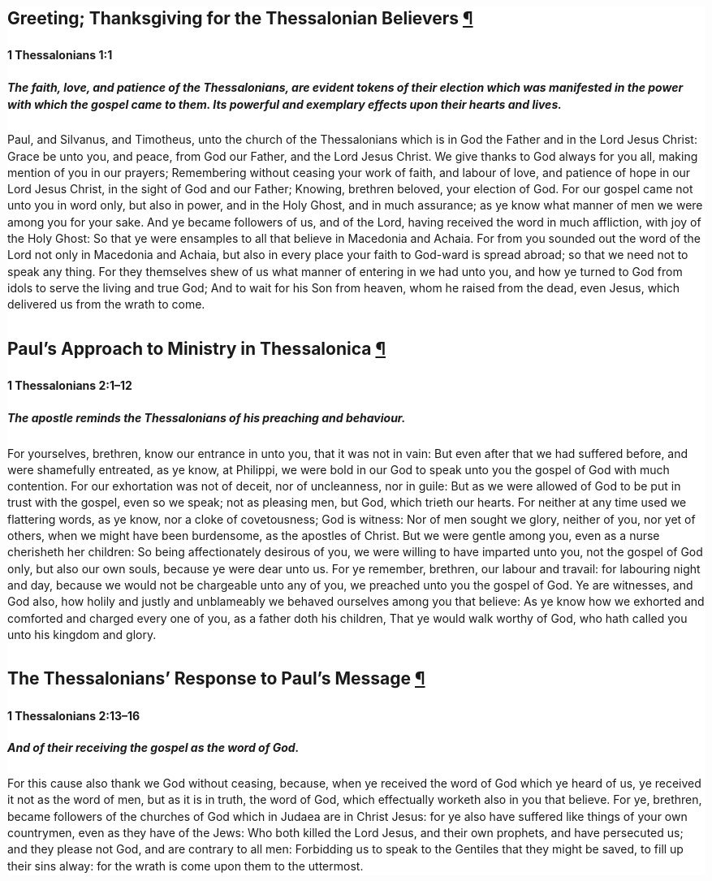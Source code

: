 <h2 class="heading" id="greeting-7">Greeting; Thanksgiving for the Thessalonian Believers <a class="marker" href="#greeting-7">¶</a></h2>

<h4 class="passage">1 Thessalonians 1:1</h4>

<h5 class="themes">The faith, love, and patience of the Thessalonians, are evident tokens of their election which was manifested in the power with which the gospel came to them. Its powerful and exemplary effects upon their hearts and lives.</h5>

<p>Paul, and Silvanus, and Timotheus, unto the church of the Thessalonians which is in God the Father and in the Lord Jesus Christ: Grace be unto you, and peace, from God our Father, and the Lord Jesus Christ. We give thanks to God always for you all, making mention of you in our prayers; Remembering without ceasing your work of faith, and labour of love, and patience of hope in our Lord Jesus Christ, in the sight of God and our Father; Knowing, brethren beloved, your election of God. For our gospel came not unto you in word only, but also in power, and in the Holy Ghost, and in much assurance; as ye know what manner of men we were among you for your sake. And ye became followers of us, and of the Lord, having received the word in much affliction, with joy of the Holy Ghost: So that ye were ensamples to all that believe in Macedonia and Achaia. For from you sounded out the word of the Lord not only in Macedonia and Achaia, but also in every place your faith to God-ward is spread abroad; so that we need not to speak any thing. For they themselves shew of us what manner of entering in we had unto you, and how ye turned to God from idols to serve the living and true God; And to wait for his Son from heaven, whom he raised from the dead, even Jesus, which delivered us from the wrath to come.</p>

<h2 class="heading" id="pauls-approach-to-ministry-in-thessalonica">Paul’s Approach to Ministry in Thessalonica <a class="marker" href="#pauls-approach-to-ministry-in-thessalonica">¶</a></h2>

<h4 class="passage">1 Thessalonians 2:1–12</h4>

<h5 class="themes">The apostle reminds the Thessalonians of his preaching and behaviour.</h5>

<p>For yourselves, brethren, know our entrance in unto you, that it was not in vain: But even after that we had suffered before, and were shamefully entreated, as ye know, at Philippi, we were bold in our God to speak unto you the gospel of God with much contention. For our exhortation was not of deceit, nor of uncleanness, nor in guile: But as we were allowed of God to be put in trust with the gospel, even so we speak; not as pleasing men, but God, which trieth our hearts. For neither at any time used we flattering words, as ye know, nor a cloke of covetousness; God is witness: Nor of men sought we glory, neither of you, nor yet of others, when we might have been burdensome, as the apostles of Christ. But we were gentle among you, even as a nurse cherisheth her children: So being affectionately desirous of you, we were willing to have imparted unto you, not the gospel of God only, but also our own souls, because ye were dear unto us. For ye remember, brethren, our labour and travail: for labouring night and day, because we would not be chargeable unto any of you, we preached unto you the gospel of God. Ye are witnesses, and God also, how holily and justly and unblameably we behaved ourselves among you that believe: As ye know how we exhorted and comforted and charged every one of you, as a father doth his children, That ye would walk worthy of God, who hath called you unto his kingdom and glory.</p>

<h2 class="heading" id="the-thessalonians-response-to-pauls-message">The Thessalonians’ Response to Paul’s Message <a class="marker" href="#the-thessalonians-response-to-pauls-message">¶</a></h2>

<h4 class="passage">1 Thessalonians 2:13–16</h4>

<h5 class="themes">And of their receiving the gospel as the word of God.</h5>

<p>For this cause also thank we God without ceasing, because, when ye received the word of God which ye heard of us, ye received it not as the word of men, but as it is in truth, the word of God, which effectually worketh also in you that believe. For ye, brethren, became followers of the churches of God which in Judaea are in Christ Jesus: for ye also have suffered like things of your own countrymen, even as they have of the Jews: Who both killed the Lord Jesus, and their own prophets, and have persecuted us; and they please not God, and are contrary to all men: Forbidding us to speak to the Gentiles that they might be saved, to fill up their sins alway: for the wrath is come upon them to the uttermost.</p>
